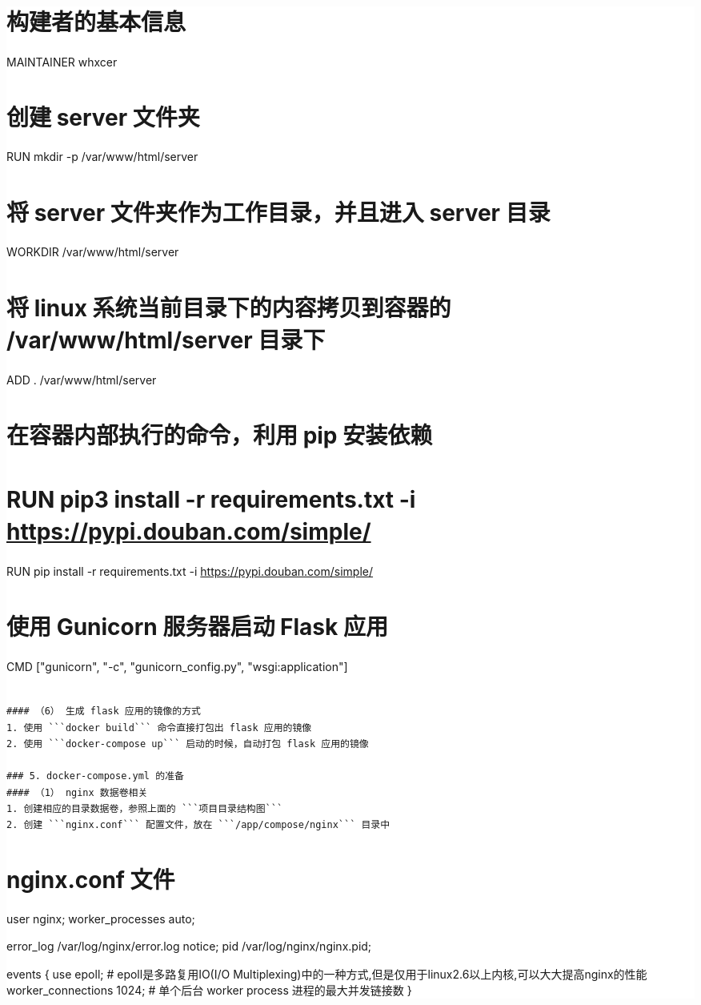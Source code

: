 # 构建者的基本信息
MAINTAINER whxcer

# 创建 server 文件夹
RUN mkdir -p /var/www/html/server

# 将 server 文件夹作为工作目录，并且进入 server 目录
WORKDIR /var/www/html/server

# 将 linux 系统当前目录下的内容拷贝到容器的 /var/www/html/server 目录下
ADD . /var/www/html/server

# 在容器内部执行的命令，利用 pip 安装依赖
# RUN pip3 install -r requirements.txt -i https://pypi.douban.com/simple/
RUN pip install -r requirements.txt -i https://pypi.douban.com/simple/

# 使用 Gunicorn 服务器启动 Flask 应用
CMD ["gunicorn", "-c", "gunicorn_config.py", "wsgi:application"]
```

#### （6） 生成 flask 应用的镜像的方式
1. 使用 ```docker build``` 命令直接打包出 flask 应用的镜像
2. 使用 ```docker-compose up``` 启动的时候，自动打包 flask 应用的镜像

### 5. docker-compose.yml 的准备
#### （1） nginx 数据卷相关
1. 创建相应的目录数据卷，参照上面的 ```项目目录结构图```
2. 创建 ```nginx.conf``` 配置文件，放在 ```/app/compose/nginx``` 目录中
```
# nginx.conf 文件
user  nginx;
worker_processes  auto;

error_log   /var/log/nginx/error.log notice;
pid         /var/log/nginx/nginx.pid;

events {
    use   epoll;                # epoll是多路复用IO(I/O Multiplexing)中的一种方式,但是仅用于linux2.6以上内核,可以大大提高nginx的性能
    worker_connections  1024;   # 单个后台 worker process 进程的最大并发链接数
}
